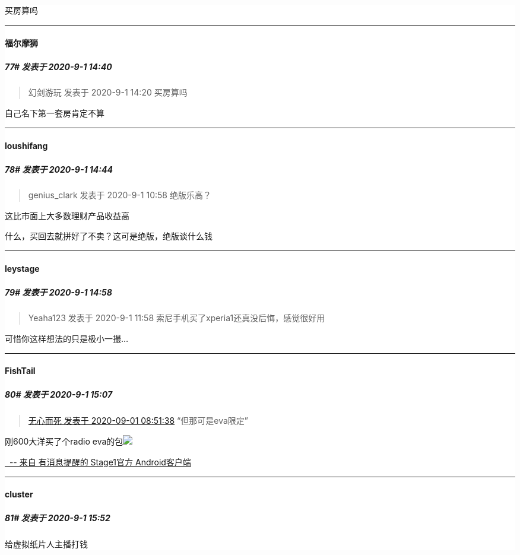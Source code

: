 
买房算吗


-----

####  福尔摩狮  
##### 77#       发表于 2020-9-1 14:40


<blockquote>幻剑游玩 发表于 2020-9-1 14:20
买房算吗</blockquote>
自己名下第一套房肯定不算


-----

####  loushifang  
##### 78#       发表于 2020-9-1 14:44


<blockquote>genius_clark 发表于 2020-9-1 10:58
绝版乐高？</blockquote>
这比市面上大多数理财产品收益高

什么，买回去就拼好了不卖？这可是绝版，绝版谈什么钱


-----

####  leystage  
##### 79#       发表于 2020-9-1 14:58


<blockquote>Yeaha123 发表于 2020-9-1 11:58
索尼手机买了xperia1还真没后悔，感觉很好用</blockquote>
可惜你这样想法的只是极小一撮…


-----

####  FishTail  
##### 80#       发表于 2020-9-1 15:07


<blockquote><a href="httphttps://bbs.saraba1st.com/2b/forum.php?mod=redirect&amp;goto=findpost&amp;pid=48607418&amp;ptid=1957574" target="_blank">无心而死 发表于 2020-09-01 08:51:38</a>
“但那可是eva限定”</blockquote>刚600大洋买了个radio eva的包<img src="https://static.saraba1st.com/image/smiley/face2017/068.png" referrerpolicy="no-referrer">

[  -- 来自 有消息提醒的 Stage1官方 Android客户端](https://www.coolapk.com/apk/140634)


-----

####  cluster  
##### 81#       发表于 2020-9-1 15:52


给虚拟纸片人主播打钱
